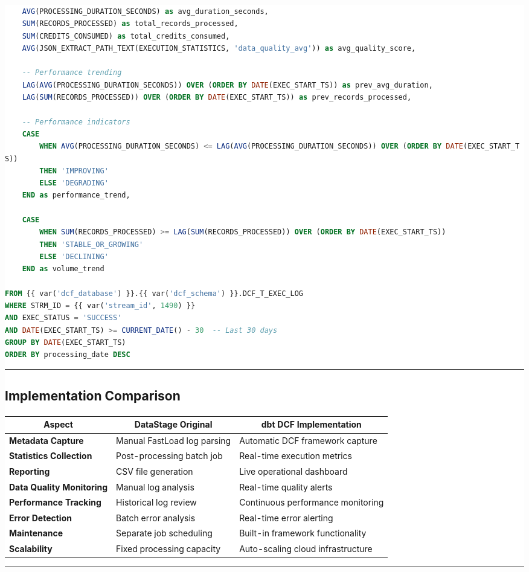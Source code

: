 ```sql
    AVG(PROCESSING_DURATION_SECONDS) as avg_duration_seconds,
    SUM(RECORDS_PROCESSED) as total_records_processed,
    SUM(CREDITS_CONSUMED) as total_credits_consumed,
    AVG(JSON_EXTRACT_PATH_TEXT(EXECUTION_STATISTICS, 'data_quality_avg')) as avg_quality_score,
    
    -- Performance trending
    LAG(AVG(PROCESSING_DURATION_SECONDS)) OVER (ORDER BY DATE(EXEC_START_TS)) as prev_avg_duration,
    LAG(SUM(RECORDS_PROCESSED)) OVER (ORDER BY DATE(EXEC_START_TS)) as prev_records_processed,
    
    -- Performance indicators
    CASE 
        WHEN AVG(PROCESSING_DURATION_SECONDS) <= LAG(AVG(PROCESSING_DURATION_SECONDS)) OVER (ORDER BY DATE(EXEC_START_TS)) 
        THEN 'IMPROVING'
        ELSE 'DEGRADING'
    END as performance_trend,
    
    CASE 
        WHEN SUM(RECORDS_PROCESSED) >= LAG(SUM(RECORDS_PROCESSED)) OVER (ORDER BY DATE(EXEC_START_TS))
        THEN 'STABLE_OR_GROWING'
        ELSE 'DECLINING'
    END as volume_trend

FROM {{ var('dcf_database') }}.{{ var('dcf_schema') }}.DCF_T_EXEC_LOG
WHERE STRM_ID = {{ var('stream_id', 1490) }}
AND EXEC_STATUS = 'SUCCESS'
AND DATE(EXEC_START_TS) >= CURRENT_DATE() - 30  -- Last 30 days
GROUP BY DATE(EXEC_START_TS)
ORDER BY processing_date DESC
```

---

## **Implementation Comparison**

| **Aspect** | **DataStage Original** | **dbt DCF Implementation** |
|------------|----------------------|---------------------------|
| **Metadata Capture** | Manual FastLoad log parsing | Automatic DCF framework capture |
| **Statistics Collection** | Post-processing batch job | Real-time execution metrics |
| **Reporting** | CSV file generation | Live operational dashboard |
| **Data Quality Monitoring** | Manual log analysis | Real-time quality alerts |
| **Performance Tracking** | Historical log review | Continuous performance monitoring |
| **Error Detection** | Batch error analysis | Real-time error alerting |
| **Maintenance** | Separate job scheduling | Built-in framework functionality |
| **Scalability** | Fixed processing capacity | Auto-scaling cloud infrastructure |

---